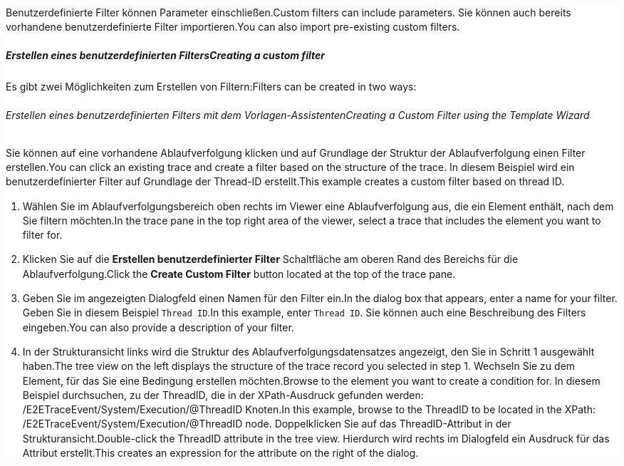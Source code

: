  <span data-ttu-id="107a1-337">Benutzerdefinierte Filter können Parameter einschließen.</span><span class="sxs-lookup"><span data-stu-id="107a1-337">Custom filters can include parameters.</span></span> <span data-ttu-id="107a1-338">Sie können auch bereits vorhandene benutzerdefinierte Filter importieren.</span><span class="sxs-lookup"><span data-stu-id="107a1-338">You can also import pre-existing custom filters.</span></span>  
  
##### <a name="creating-a-custom-filter"></a><span data-ttu-id="107a1-339">Erstellen eines benutzerdefinierten Filters</span><span class="sxs-lookup"><span data-stu-id="107a1-339">Creating a custom filter</span></span>  
 <span data-ttu-id="107a1-340">Es gibt zwei Möglichkeiten zum Erstellen von Filtern:</span><span class="sxs-lookup"><span data-stu-id="107a1-340">Filters can be created in two ways:</span></span>  
  
###### <a name="creating-a-custom-filter-using-the-template-wizard"></a><span data-ttu-id="107a1-341">Erstellen eines benutzerdefinierten Filters mit dem Vorlagen-Assistenten</span><span class="sxs-lookup"><span data-stu-id="107a1-341">Creating a Custom Filter using the Template Wizard</span></span>  
 <span data-ttu-id="107a1-342">Sie können auf eine vorhandene Ablaufverfolgung klicken und auf Grundlage der Struktur der Ablaufverfolgung einen Filter erstellen.</span><span class="sxs-lookup"><span data-stu-id="107a1-342">You can click an existing trace and create a filter based on the structure of the trace.</span></span> <span data-ttu-id="107a1-343">In diesem Beispiel wird ein benutzerdefinierter Filter auf Grundlage der Thread-ID erstellt.</span><span class="sxs-lookup"><span data-stu-id="107a1-343">This example creates a custom filter based on thread ID.</span></span>  
  
1. <span data-ttu-id="107a1-344">Wählen Sie im Ablaufverfolgungsbereich oben rechts im Viewer eine Ablaufverfolgung aus, die ein Element enthält, nach dem Sie filtern möchten.</span><span class="sxs-lookup"><span data-stu-id="107a1-344">In the trace pane in the top right area of the viewer, select a trace that includes the element you want to filter for.</span></span>  
  
2. <span data-ttu-id="107a1-345">Klicken Sie auf die **Erstellen benutzerdefinierter Filter** Schaltfläche am oberen Rand des Bereichs für die Ablaufverfolgung.</span><span class="sxs-lookup"><span data-stu-id="107a1-345">Click the **Create Custom Filter** button located at the top of the trace pane.</span></span>  
  
3. <span data-ttu-id="107a1-346">Geben Sie im angezeigten Dialogfeld einen Namen für den Filter ein.</span><span class="sxs-lookup"><span data-stu-id="107a1-346">In the dialog box that appears, enter a name for your filter.</span></span> <span data-ttu-id="107a1-347">Geben Sie in diesem Beispiel `Thread ID`.</span><span class="sxs-lookup"><span data-stu-id="107a1-347">In this example, enter `Thread ID`.</span></span> <span data-ttu-id="107a1-348">Sie können auch eine Beschreibung des Filters eingeben.</span><span class="sxs-lookup"><span data-stu-id="107a1-348">You can also provide a description of your filter.</span></span>  
  
4. <span data-ttu-id="107a1-349">In der Strukturansicht links wird die Struktur des Ablaufverfolgungsdatensatzes angezeigt, den Sie in Schritt 1 ausgewählt haben.</span><span class="sxs-lookup"><span data-stu-id="107a1-349">The tree view on the left displays the structure of the trace record you selected in step 1.</span></span> <span data-ttu-id="107a1-350">Wechseln Sie zu dem Element, für das Sie eine Bedingung erstellen möchten.</span><span class="sxs-lookup"><span data-stu-id="107a1-350">Browse to the element you want to create a condition for.</span></span> <span data-ttu-id="107a1-351">In diesem Beispiel durchsuchen, zu der ThreadID, die in der XPath-Ausdruck gefunden werden: /E2ETraceEvent/System/Execution/@ThreadID Knoten.</span><span class="sxs-lookup"><span data-stu-id="107a1-351">In this example, browse to the ThreadID to be located in the XPath: /E2ETraceEvent/System/Execution/@ThreadID node.</span></span> <span data-ttu-id="107a1-352">Doppelklicken Sie auf das ThreadID-Attribut in der Strukturansicht.</span><span class="sxs-lookup"><span data-stu-id="107a1-352">Double-click the ThreadID attribute in the tree view.</span></span> <span data-ttu-id="107a1-353">Hierdurch wird rechts im Dialogfeld ein Ausdruck für das Attribut erstellt.</span><span class="sxs-lookup"><span data-stu-id="107a1-353">This creates an expression for the attribute on the right of the dialog.</span></span>  
  